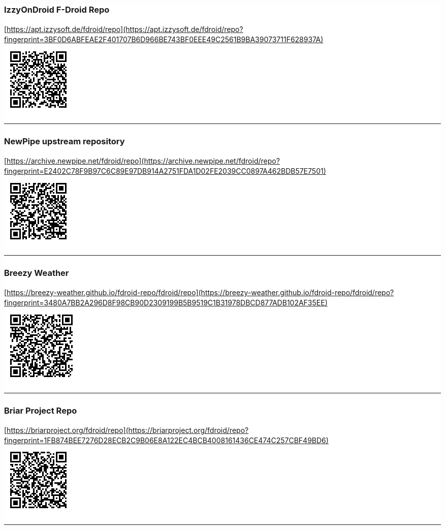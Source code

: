 
### IzzyOnDroid F-Droid Repo

[https://apt.izzysoft.de/fdroid/repo](https://apt.izzysoft.de/fdroid/repo?fingerprint=3BF0D6ABFEAE2F401707B6D966BE743BF0EEE49C2561B9BA39073711F628937A)  
[![](qrcodes/3BF0D6ABFEAE2F401707B6D966BE743BF0EEE49C2561B9BA39073711F628937A.png)](fdroidrepo://https://apt.izzysoft.de/fdroid/repo?fingerprint=3BF0D6ABFEAE2F401707B6D966BE743BF0EEE49C2561B9BA39073711F628937A)  

---

### NewPipe upstream repository

[https://archive.newpipe.net/fdroid/repo](https://archive.newpipe.net/fdroid/repo?fingerprint=E2402C78F9B97C6C89E97DB914A2751FDA1D02FE2039CC0897A462BDB57E7501)  
[![](qrcodes/E2402C78F9B97C6C89E97DB914A2751FDA1D02FE2039CC0897A462BDB57E7501.png)](fdroidrepo://https://archive.newpipe.net/fdroid/repo?fingerprint=E2402C78F9B97C6C89E97DB914A2751FDA1D02FE2039CC0897A462BDB57E7501)  

---

### Breezy Weather

[https://breezy-weather.github.io/fdroid-repo/fdroid/repo](https://breezy-weather.github.io/fdroid-repo/fdroid/repo?fingerprint=3480A7BB2A296D8F98CB90D2309199B5B9519C1B31978DBCD877ADB102AF35EE)  
[![](qrcodes/3480A7BB2A296D8F98CB90D2309199B5B9519C1B31978DBCD877ADB102AF35EE.png)](fdroidrepo://https://breezy-weather.github.io/fdroid-repo/fdroid/repo?fingerprint=3480A7BB2A296D8F98CB90D2309199B5B9519C1B31978DBCD877ADB102AF35EE)  

---

### Briar Project Repo

[https://briarproject.org/fdroid/repo](https://briarproject.org/fdroid/repo?fingerprint=1FB874BEE7276D28ECB2C9B06E8A122EC4BCB4008161436CE474C257CBF49BD6)  
[![](qrcodes/1FB874BEE7276D28ECB2C9B06E8A122EC4BCB4008161436CE474C257CBF49BD6.png)](fdroidrepo://https://briarproject.org/fdroid/repo?fingerprint=1FB874BEE7276D28ECB2C9B06E8A122EC4BCB4008161436CE474C257CBF49BD6)  

---